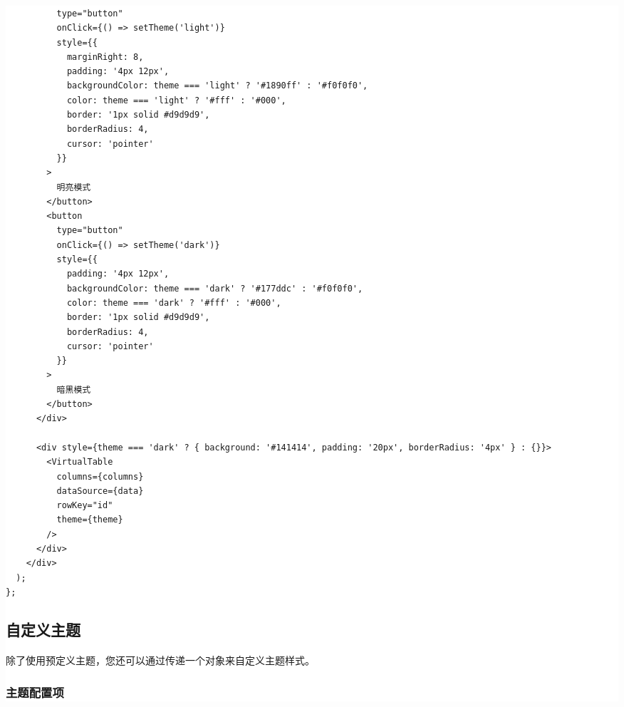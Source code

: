 ```tsx
          type="button"
          onClick={() => setTheme('light')}
          style={{ 
            marginRight: 8,
            padding: '4px 12px',
            backgroundColor: theme === 'light' ? '#1890ff' : '#f0f0f0',
            color: theme === 'light' ? '#fff' : '#000',
            border: '1px solid #d9d9d9',
            borderRadius: 4,
            cursor: 'pointer'
          }}
        >
          明亮模式
        </button>
        <button 
          type="button"
          onClick={() => setTheme('dark')}
          style={{ 
            padding: '4px 12px',
            backgroundColor: theme === 'dark' ? '#177ddc' : '#f0f0f0',
            color: theme === 'dark' ? '#fff' : '#000',
            border: '1px solid #d9d9d9',
            borderRadius: 4,
            cursor: 'pointer'
          }}
        >
          暗黑模式
        </button>
      </div>
      
      <div style={theme === 'dark' ? { background: '#141414', padding: '20px', borderRadius: '4px' } : {}}>
        <VirtualTable
          columns={columns}
          dataSource={data}
          rowKey="id"
          theme={theme}
        />
      </div>
    </div>
  );
};
```

## 自定义主题

除了使用预定义主题，您还可以通过传递一个对象来自定义主题样式。

### 主题配置项
